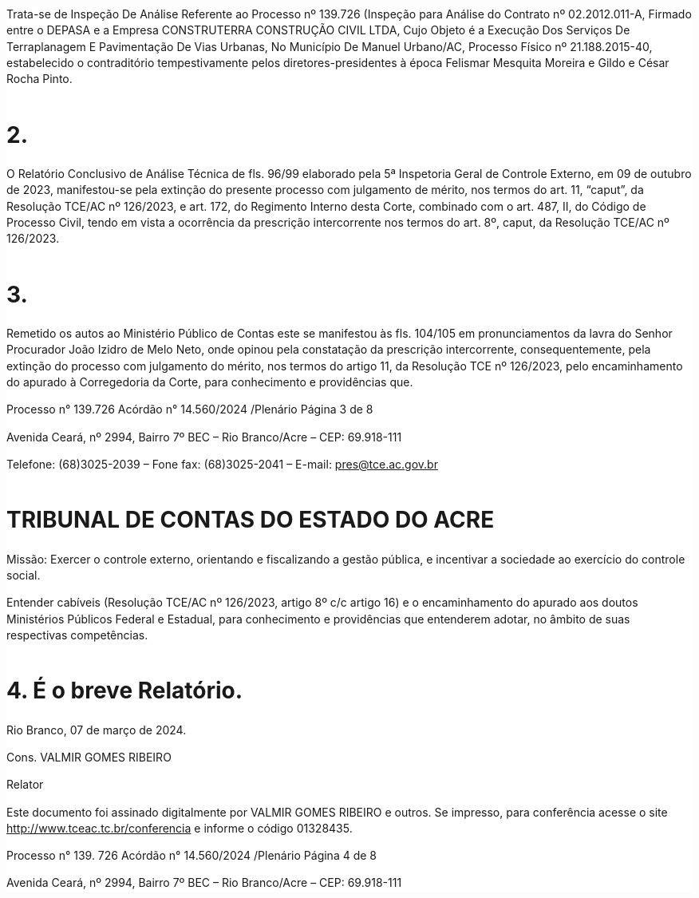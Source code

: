 Trata-se de Inspeção De Análise Referente ao Processo nº 139.726 (Inspeção para Análise do Contrato nº 02.2012.011-A, Firmado entre o DEPASA e a Empresa CONSTRUTERRA CONSTRUÇÃO CIVIL LTDA, Cujo Objeto é a Execução Dos Serviços De Terraplanagem E Pavimentação De Vias Urbanas, No Município De Manuel Urbano/AC, Processo Físico nº 21.188.2015-40, estabelecido o contraditório tempestivamente pelos diretores-presidentes à época Felismar Mesquita Moreira e Gildo e César Rocha Pinto.

# 2.

O Relatório Conclusivo de Análise Técnica de fls. 96/99 elaborado pela 5ª Inspetoria Geral de Controle Externo, em 09 de outubro de 2023, manifestou-se pela extinção do presente processo com julgamento de mérito, nos termos do art. 11, “caput”, da Resolução TCE/AC nº 126/2023, e art. 172, do Regimento Interno desta Corte, combinado com o art. 487, II, do Código de Processo Civil, tendo em vista a ocorrência da prescrição intercorrente nos termos do art. 8º, caput, da Resolução TCE/AC nº 126/2023.

# 3.

Remetido os autos ao Ministério Público de Contas este se manifestou às fls. 104/105 em pronunciamentos da lavra do Senhor Procurador João Izidro de Melo Neto, onde opinou pela constatação da prescrição intercorrente, consequentemente, pela extinção do processo com julgamento do mérito, nos termos do artigo 11, da Resolução TCE nº 126/2023, pelo encaminhamento do apurado à Corregedoria da Corte, para conhecimento e providências que.

Processo n° 139.726 Acórdão n° 14.560/2024 /Plenário Página 3 de 8

Avenida Ceará, nº 2994, Bairro 7º BEC – Rio Branco/Acre – CEP: 69.918-111

Telefone: (68)3025-2039 – Fone fax: (68)3025-2041 – E-mail: pres@tce.ac.gov.br

# TRIBUNAL DE CONTAS DO ESTADO DO ACRE

Missão: Exercer o controle externo, orientando e fiscalizando a gestão pública, e incentivar a sociedade ao exercício do controle social.

Entender cabíveis (Resolução TCE/AC nº 126/2023, artigo 8º c/c artigo 16) e o encaminhamento do apurado aos doutos Ministérios Públicos Federal e Estadual, para conhecimento e providências que entenderem adotar, no âmbito de suas respectivas competências.

# 4. É o breve Relatório.

Rio Branco, 07 de março de 2024.

Cons. VALMIR GOMES RIBEIRO

Relator

Este documento foi assinado digitalmente por VALMIR GOMES RIBEIRO e outros. Se impresso, para conferência acesse o site http://www.tceac.tc.br/conferencia e informe o código 01328435.

Processo n° 139. 726 Acórdão n° 14.560/2024 /Plenário Página 4 de 8

Avenida Ceará, nº 2994, Bairro 7º BEC – Rio Branco/Acre – CEP: 69.918-111
